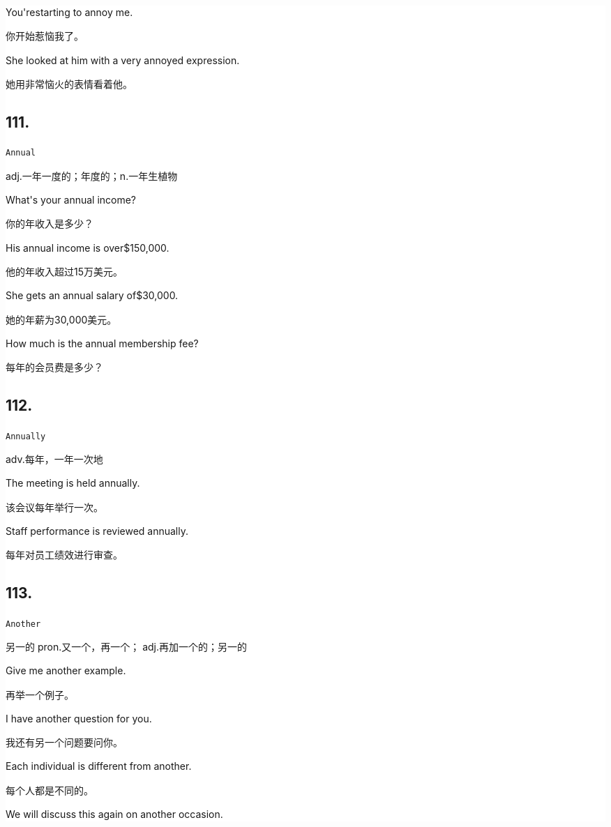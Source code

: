 You'restarting to annoy me.

你开始惹恼我了。

She looked at him with a very annoyed expression.

她用非常恼火的表情看着他。

## 111.
`Annual`

adj.一年一度的；年度的；n.一年生植物

What's your annual income?

你的年收入是多少？

His annual income is over$150,000.

他的年收入超过15万美元。

She gets an annual salary of$30,000.

她的年薪为30,000美元。

How much is the annual membership fee?

每年的会员费是多少？

## 112.
`Annually`

adv.每年，一年一次地

The meeting is held annually.

该会议每年举行一次。

Staff performance is reviewed annually.

每年对员工绩效进行审查。

## 113.
`Another`

另一的 pron.又一个，再一个； adj.再加一个的；另一的

Give me another example.

再举一个例子。

I have another question for you.

我还有另一个问题要问你。

Each individual is different from another.

每个人都是不同的。

We will discuss this again on another occasion.
